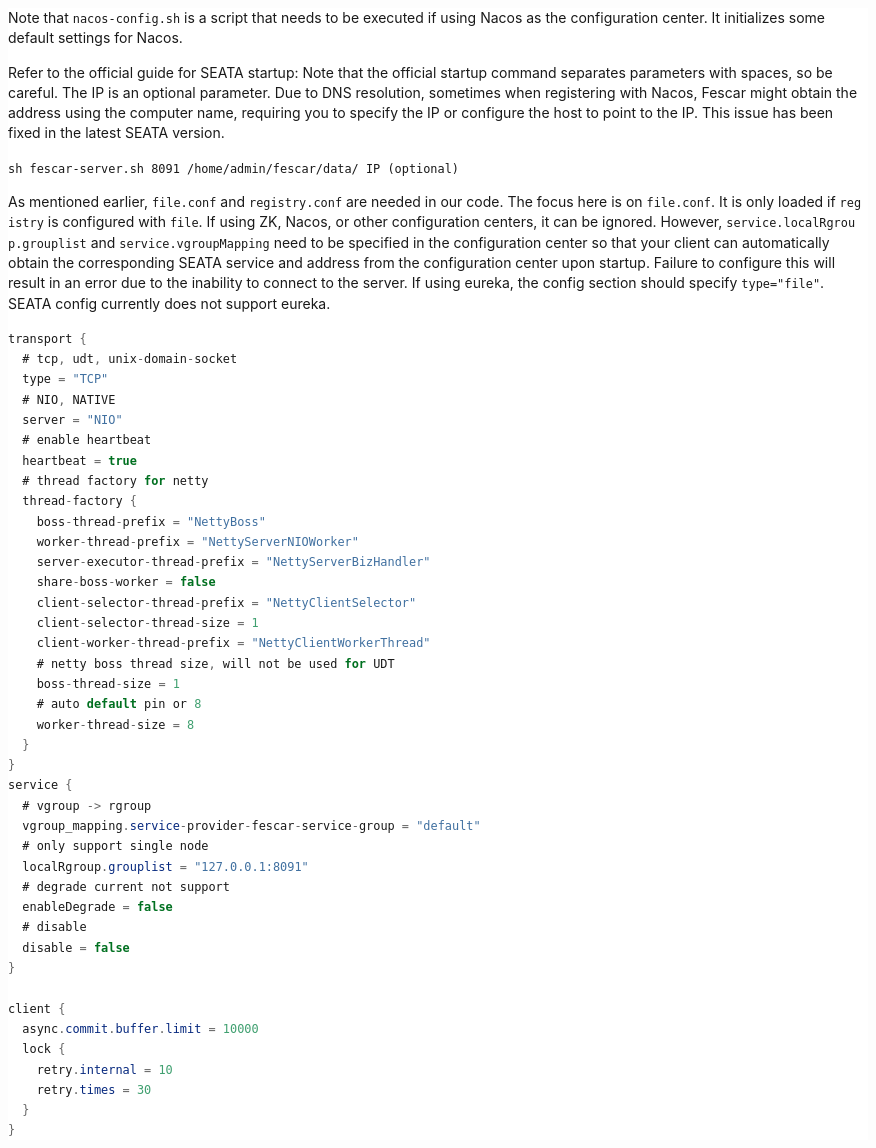 Note that `nacos-config.sh` is a script that needs to be executed if using Nacos as the configuration center. It initializes some default settings for Nacos.

Refer to the official guide for SEATA startup: Note that the official startup command separates parameters with spaces, so be careful. The IP is an optional parameter. Due to DNS resolution, sometimes when registering with Nacos, Fescar might obtain the address using the computer name, requiring you to specify the IP or configure the host to point to the IP. This issue has been fixed in the latest SEATA version.

```shell
sh fescar-server.sh 8091 /home/admin/fescar/data/ IP (optional)
```

As mentioned earlier, `file.conf` and `registry.conf` are needed in our code. The focus here is on `file.conf`. It is only loaded if `registry` is configured with `file`. If using ZK, Nacos, or other configuration centers, it can be ignored. However, `service.localRgroup.grouplist` and `service.vgroupMapping` need to be specified in the configuration center so that your client can automatically obtain the corresponding SEATA service and address from the configuration center upon startup. Failure to configure this will result in an error due to the inability to connect to the server. If using eureka, the config section should specify `type="file"`. SEATA config currently does not support eureka.

```java
transport {
  # tcp, udt, unix-domain-socket
  type = "TCP"
  # NIO, NATIVE
  server = "NIO"
  # enable heartbeat
  heartbeat = true
  # thread factory for netty
  thread-factory {
    boss-thread-prefix = "NettyBoss"
    worker-thread-prefix = "NettyServerNIOWorker"
    server-executor-thread-prefix = "NettyServerBizHandler"
    share-boss-worker = false
    client-selector-thread-prefix = "NettyClientSelector"
    client-selector-thread-size = 1
    client-worker-thread-prefix = "NettyClientWorkerThread"
    # netty boss thread size, will not be used for UDT
    boss-thread-size = 1
    # auto default pin or 8
    worker-thread-size = 8
  }
}
service {
  # vgroup -> rgroup
  vgroup_mapping.service-provider-fescar-service-group = "default"
  # only support single node
  localRgroup.grouplist = "127.0.0.1:8091"
  # degrade current not support
  enableDegrade = false
  # disable
  disable = false
}

client {
  async.commit.buffer.limit = 10000
  lock {
    retry.internal = 10
    retry.times = 30
  }
}
```

